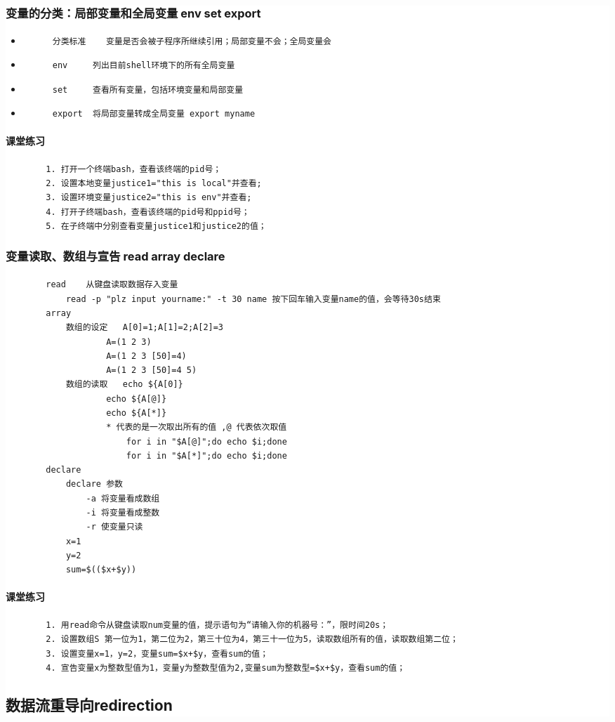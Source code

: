 

### 变量的分类：局部变量和全局变量 env set export

*           分类标准	变量是否会被子程序所继续引用；局部变量不会；全局变量会
*			env 	列出目前shell环境下的所有全局变量
*			set 	查看所有变量，包括环境变量和局部变量
*			export	将局部变量转成全局变量	export myname

#### 课堂练习

			1. 打开一个终端bash，查看该终端的pid号；
			2. 设置本地变量justice1="this is local"并查看;
			3. 设置环境变量justice2="this is env"并查看;
			4. 打开子终端bash，查看该终端的pid号和ppid号；
			5. 在子终端中分别查看变量justice1和justice2的值；


### 变量读取、数组与宣告 read array declare

```shell
		read	从键盘读取数据存入变量
			read -p "plz input yourname:" -t 30 name 按下回车输入变量name的值，会等待30s结束
		array
			数组的设定	A[0]=1;A[1]=2;A[2]=3
					A=(1 2 3)
					A=(1 2 3 [50]=4)
					A=(1 2 3 [50]=4 5)
			数组的读取	echo ${A[0]}
					echo ${A[@]}
					echo ${A[*]}
					* 代表的是一次取出所有的值 ,@ 代表依次取值
						for i in "$A[@]";do echo $i;done
						for i in "$A[*]";do echo $i;done
		declare
			declare 参数
				-a 将变量看成数组
				-i 将变量看成整数
				-r 使变量只读
			x=1
			y=2
			sum=$(($x+$y))
```

#### 课堂练习

			1. 用read命令从键盘读取num变量的值，提示语句为“请输入你的机器号：”，限时间20s；
			2. 设置数组S 第一位为1，第二位为2，第三十位为4，第三十一位为5，读取数组所有的值，读取数组第二位；
			3. 设置变量x=1，y=2，变量sum=$x+$y，查看sum的值；
			4. 宣告变量x为整数型值为1，变量y为整数型值为2,变量sum为整数型=$x+$y，查看sum的值；

## 数据流重导向redirection


